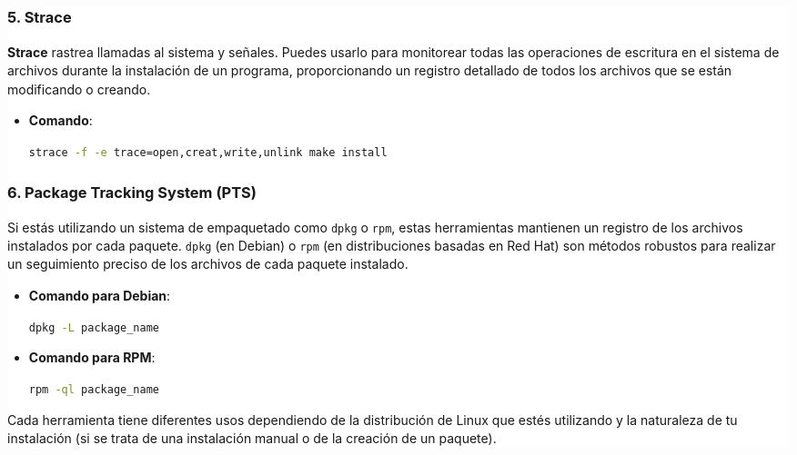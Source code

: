 ### 5. **Strace**
   **Strace** rastrea llamadas al sistema y señales. Puedes usarlo para monitorear todas las operaciones de escritura en el sistema de archivos durante la instalación de un programa, proporcionando un registro detallado de todos los archivos que se están modificando o creando.

   - **Comando**:
     ```bash
     strace -f -e trace=open,creat,write,unlink make install
     ```

### 6. **Package Tracking System (PTS)**
   Si estás utilizando un sistema de empaquetado como `dpkg` o `rpm`, estas herramientas mantienen un registro de los archivos instalados por cada paquete. `dpkg` (en Debian) o `rpm` (en distribuciones basadas en Red Hat) son métodos robustos para realizar un seguimiento preciso de los archivos de cada paquete instalado.

   - **Comando para Debian**:
     ```bash
     dpkg -L package_name
     ```
   - **Comando para RPM**:
     ```bash
     rpm -ql package_name
     ```

Cada herramienta tiene diferentes usos dependiendo de la distribución de Linux que estés utilizando y la naturaleza de tu instalación (si se trata de una instalación manual o de la creación de un paquete).
